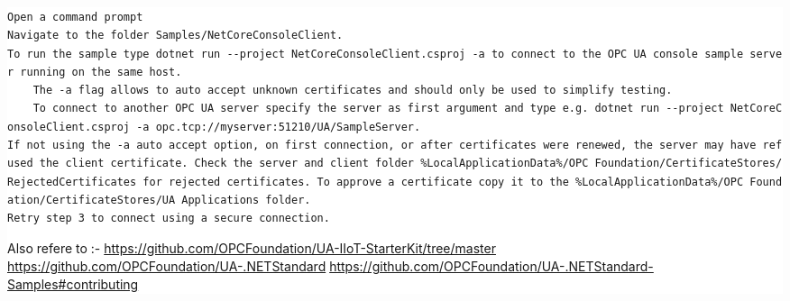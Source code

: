     Open a command prompt
    Navigate to the folder Samples/NetCoreConsoleClient.
    To run the sample type dotnet run --project NetCoreConsoleClient.csproj -a to connect to the OPC UA console sample server running on the same host.
        The -a flag allows to auto accept unknown certificates and should only be used to simplify testing.
        To connect to another OPC UA server specify the server as first argument and type e.g. dotnet run --project NetCoreConsoleClient.csproj -a opc.tcp://myserver:51210/UA/SampleServer.
    If not using the -a auto accept option, on first connection, or after certificates were renewed, the server may have refused the client certificate. Check the server and client folder %LocalApplicationData%/OPC Foundation/CertificateStores/RejectedCertificates for rejected certificates. To approve a certificate copy it to the %LocalApplicationData%/OPC Foundation/CertificateStores/UA Applications folder.
    Retry step 3 to connect using a secure connection.



Also refere to :- https://github.com/OPCFoundation/UA-IIoT-StarterKit/tree/master
                  https://github.com/OPCFoundation/UA-.NETStandard
                  https://github.com/OPCFoundation/UA-.NETStandard-Samples#contributing
